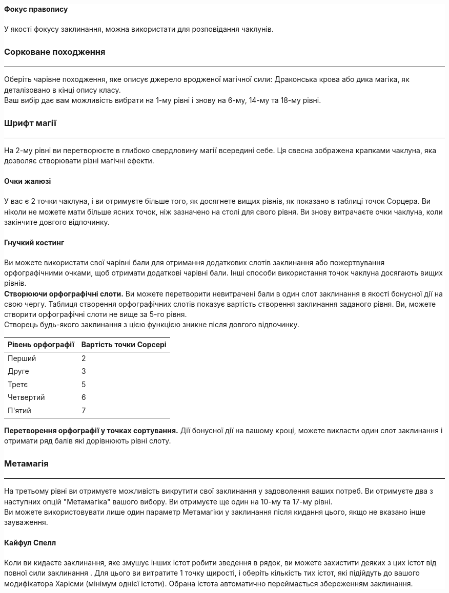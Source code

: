 #### Фокус правопису
У якості фокусу заклинання, можна використати для розповідання чаклунів.

### Сорковане походження
- - -
Оберіть чарівне походження, яке описує джерело вродженої магічної сили: Драконська крова або дика магіка, як деталізовано в кінці опису класу.    
Ваш вибір дає вам можливість вибрати на 1-му рівні і знову на 6-му, 14-му та 18-му рівні.

### Шрифт магії
- - -
На 2-му рівні ви перетворюєте в глибоко свердловину магії всередині себе. Ця свесна зображена крапками чаклуна, яка дозволяє створювати різні магічні ефекти.

#### Очки жалюзі
У вас є 2 точки чаклуна, і ви отримуєте більше того, як досягнете вищих рівнів, як показано в таблиці точок Сорцера. Ви ніколи не можете мати більше ясних точок, ніж зазначено на столі для свого рівня. Ви знову витрачаєте очки чаклуна, коли закінчите довгого відпочинку.

#### Гнучкий костинг
Ви можете використати свої чарівні бали для отримання додаткових слотів заклинання або пожертвування орфографічними очками, щоб отримати додаткові чарівні бали. Інші способи використання точок чаклуна досягають вищих рівнів.    
**Створюючи орфографічні слоти.** Ви можете перетворити невитрачені бали в один слот заклинання в якості бонусної дії на свою чергу. Таблиця створення орфографічних слотів показує вартість створення заклинання заданого рівня. Ви, можете створити орфографічні слоти не вище за 5-го рівня.    
Створець будь-якого заклинання з цією функцією зникне після довгого відпочинку.

| Рівень орфографії | Вартість точки Сорсері |
| ----------------- | ---------------------- |
| Перший            | 2                      |
| Друге             | 3                      |
| Третє             | 5                      |
| Четвертий         | 6                      |
| П'ятий            | 7                      |

**Перетворення орфографії у точках сортування.** Дії бонусної дії на вашому кроці, можете викласти один слот заклинання і отримати ряд балів які дорівнюють рівні слоту.

### Метамагія
- - -
На третьому рівні ви отримуєте можливість викрутити свої заклинання у задоволення ваших потреб. Ви отримуєте два з наступних опцій "Метамагіка" вашого вибору. Ви отримуєте ще один на 10-му та 17-му рівні.    
Ви можете використовувати лише один параметр Метамагіки у заклинання після кидання цього, якщо не вказано інше зауваження.

#### Кайфул Спелл
Коли ви кидаєте заклинання, яке змушує інших істот робити зведення в рядок, ви можете захистити деяких з цих істот від повної сили заклинання . Для цього ви витратите 1 точку щирості, і оберіть кількість тих істот, які підійдуть до вашого модифікатора Харісми (мінімум однієї істоти). Обрана істота автоматично переймається збереженням заклинання.
